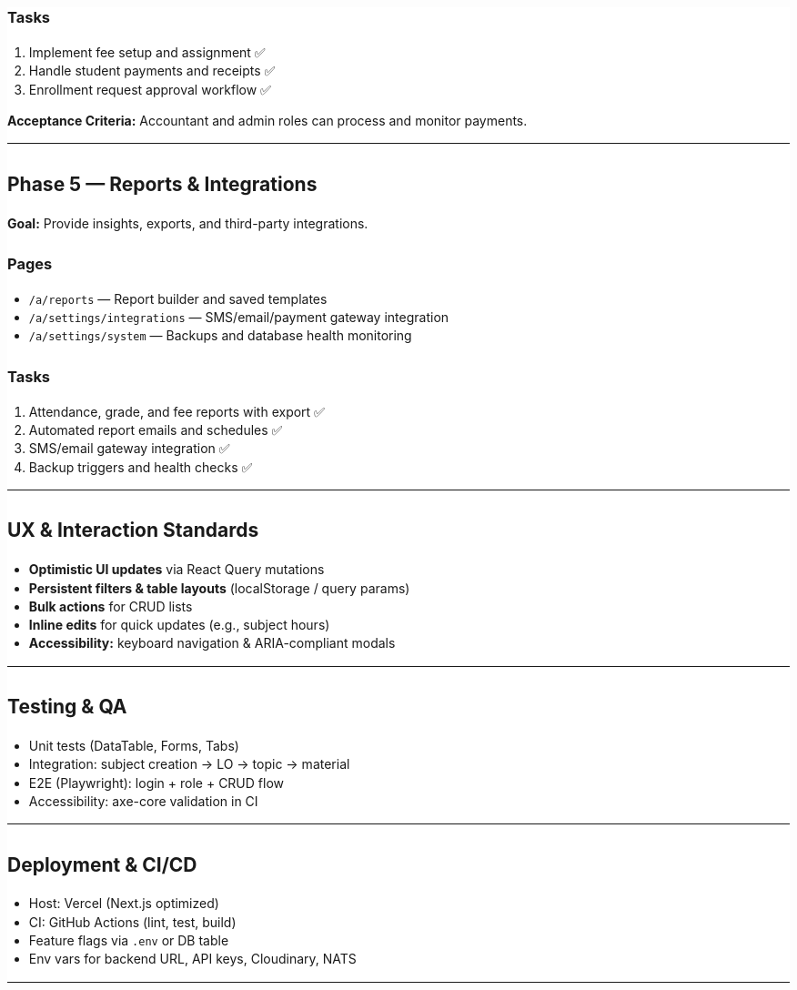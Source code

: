 ### Tasks

1. Implement fee setup and assignment ✅
2. Handle student payments and receipts ✅
3. Enrollment request approval workflow ✅

**Acceptance Criteria:** Accountant and admin roles can process and monitor payments.

---

## Phase 5 — Reports & Integrations

**Goal:** Provide insights, exports, and third-party integrations.

### Pages

- `/a/reports` — Report builder and saved templates
- `/a/settings/integrations` — SMS/email/payment gateway integration
- `/a/settings/system` — Backups and database health monitoring

### Tasks

1. Attendance, grade, and fee reports with export ✅
2. Automated report emails and schedules ✅
3. SMS/email gateway integration ✅
4. Backup triggers and health checks ✅

---

## UX & Interaction Standards

- **Optimistic UI updates** via React Query mutations
- **Persistent filters & table layouts** (localStorage / query params)
- **Bulk actions** for CRUD lists
- **Inline edits** for quick updates (e.g., subject hours)
- **Accessibility:** keyboard navigation & ARIA-compliant modals

---

## Testing & QA

- Unit tests (DataTable, Forms, Tabs)
- Integration: subject creation → LO → topic → material
- E2E (Playwright): login + role + CRUD flow
- Accessibility: axe-core validation in CI

---

## Deployment & CI/CD

- Host: Vercel (Next.js optimized)
- CI: GitHub Actions (lint, test, build)
- Feature flags via `.env` or DB table
- Env vars for backend URL, API keys, Cloudinary, NATS

---